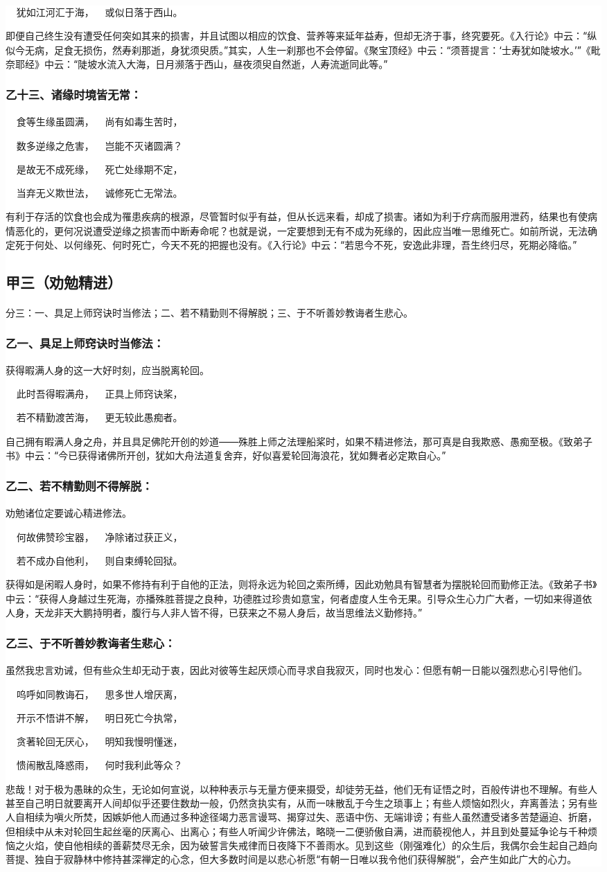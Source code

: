 &nbsp;&nbsp;&nbsp;&nbsp;犹如江河汇于海，&nbsp;&nbsp;&nbsp;&nbsp;或似日落于西山。

即便自己终生没有遭受任何突如其来的损害，并且试图以相应的饮食、营养等来延年益寿，但却无济于事，终究要死。《入行论》中云：“纵似今无病，足食无损伤，然寿刹那逝，身犹须臾质。”其实，人生一刹那也不会停留。《聚宝顶经》中云：“须菩提言：‘士寿犹如陡坡水。’”《毗奈耶经》中云：“陡坡水流入大海，日月濒落于西山，昼夜须臾自然逝，人寿流逝同此等。”

### 乙十三、诸缘时境皆无常：

&nbsp;&nbsp;&nbsp;&nbsp;食等生缘虽圆满，&nbsp;&nbsp;&nbsp;&nbsp;尚有如毒生苦时，

&nbsp;&nbsp;&nbsp;&nbsp;数多逆缘之危害，&nbsp;&nbsp;&nbsp;&nbsp;岂能不灭诸圆满？

&nbsp;&nbsp;&nbsp;&nbsp;是故无不成死缘，&nbsp;&nbsp;&nbsp;&nbsp;死亡处缘期不定，

&nbsp;&nbsp;&nbsp;&nbsp;当弃无义欺世法，&nbsp;&nbsp;&nbsp;&nbsp;诚修死亡无常法。

有利于存活的饮食也会成为罹患疾病的根源，尽管暂时似乎有益，但从长远来看，却成了损害。诸如为利于疗病而服用泄药，结果也有使病情恶化的，更何况说遭受逆缘之损害而中断寿命呢？也就是说，一定要想到无有不成为死缘的，因此应当唯一思维死亡。如前所说，无法确定死于何处、以何缘死、何时死亡，今天不死的把握也没有。《入行论》中云：“若思今不死，安逸此非理，吾生终归尽，死期必降临。”

## 甲三（劝勉精进）

分三：一、具足上师窍诀时当修法；二、若不精勤则不得解脱；三、于不听善妙教诲者生悲心。

### 乙一、具足上师窍诀时当修法：

获得暇满人身的这一大好时刻，应当脱离轮回。

&nbsp;&nbsp;&nbsp;&nbsp;此时吾得暇满舟，&nbsp;&nbsp;&nbsp;&nbsp;正具上师窍诀桨，

&nbsp;&nbsp;&nbsp;&nbsp;若不精勤渡苦海，&nbsp;&nbsp;&nbsp;&nbsp;更无较此愚痴者。

自己拥有暇满人身之舟，并且具足佛陀开创的妙道——殊胜上师之法理船桨时，如果不精进修法，那可真是自我欺惑、愚痴至极。《致弟子书》中云：“今已获得诸佛所开创，犹如大舟法道复舍弃，好似喜爱轮回海浪花，犹如舞者必定欺自心。”

### 乙二、若不精勤则不得解脱：

劝勉诸位定要诚心精进修法。

&nbsp;&nbsp;&nbsp;&nbsp;何故佛赞珍宝器，&nbsp;&nbsp;&nbsp;&nbsp;净除诸过获正义，

&nbsp;&nbsp;&nbsp;&nbsp;若不成办自他利，&nbsp;&nbsp;&nbsp;&nbsp;则自束缚轮回狱。

获得如是闲暇人身时，如果不修持有利于自他的正法，则将永远为轮回之索所缚，因此劝勉具有智慧者为摆脱轮回而勤修正法。《致弟子书》中云：“获得人身越过生死海，亦播殊胜菩提之良种，功德胜过珍贵如意宝，何者虚度人生令无果。引导众生心力广大者，一切如来得道依人身，天龙非天大鹏持明者，腹行与人非人皆不得，已获来之不易人身后，故当思维法义勤修持。”

### 乙三、于不听善妙教诲者生悲心：

虽然我忠言劝诫，但有些众生却无动于衷，因此对彼等生起厌烦心而寻求自我寂灭，同时也发心：但愿有朝一日能以强烈悲心引导他们。

&nbsp;&nbsp;&nbsp;&nbsp;呜呼如同教诲石，&nbsp;&nbsp;&nbsp;&nbsp;思多世人增厌离，

&nbsp;&nbsp;&nbsp;&nbsp;开示不悟讲不解，&nbsp;&nbsp;&nbsp;&nbsp;明日死亡今执常，

&nbsp;&nbsp;&nbsp;&nbsp;贪著轮回无厌心，&nbsp;&nbsp;&nbsp;&nbsp;明知我慢明懂迷，

&nbsp;&nbsp;&nbsp;&nbsp;愦闹散乱降惑雨，&nbsp;&nbsp;&nbsp;&nbsp;何时我利此等众？

悲哉！对于极为愚昧的众生，无论如何宣说，以种种表示与无量方便来摄受，却徒劳无益，他们无有证悟之时，百般传讲也不理解。有些人甚至自己明日就要离开人间却似乎还要住数劫一般，仍然贪执实有，从而一味散乱于今生之琐事上；有些人烦恼如烈火，弃离善法；另有些人自相续为嗔火所焚，因嫉妒他人而通过多种途径竭力恶言谩骂、揭穿过失、恶语中伤、无端诽谤；有些人虽然遭受诸多苦楚逼迫、折磨，但相续中从未对轮回生起丝毫的厌离心、出离心；有些人听闻少许佛法，略晓一二便骄傲自满，进而藐视他人，并且到处蔓延争论与千种烦恼之火焰，使自他相续的善薪焚尽无余，因为破誓言失戒律而日夜降下不善雨水。见到这些（刚强难化）的众生后，我偶尔会生起自己趋向菩提、独自于寂静林中修持甚深禅定的心念，但大多数时间是以悲心祈愿“有朝一日唯以我令他们获得解脱”，会产生如此广大的心力。
